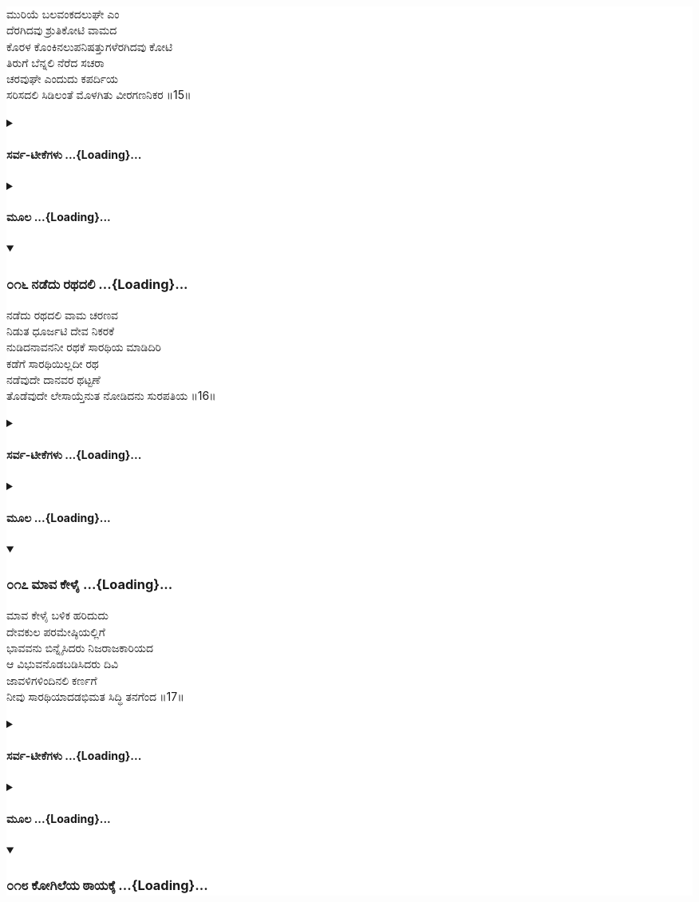 ಮುರಿಯೆ ಬಲವಂಕದಲುಘೇ ಎಂ  
ದೆರಗಿದವು ಶ್ರುತಿಕೋಟಿ ವಾಮದ  
ಕೊರಳ ಕೊಂಕಿನಲುಪನಿಷತ್ತುಗಳೆರಗಿದವು ಕೋಟಿ  
ತಿರುಗೆ ಬೆನ್ನಲಿ ನೆರೆದ ಸಚರಾ  
ಚರವುಘೇ ಎಂದುದು ಕಪರ್ದಿಯ  
ಸರಿಸದಲಿ ಸಿಡಿಲಂತೆ ಮೊಳಗಿತು ವೀರಗಣನಿಕರ     ॥15॥
</details>
</div>
<div class="js_include collapsed" newlevelforh1="4" title="ಸರ್ವ-ಟೀಕೆಗಳು" unfilled url="/mahAbhAratam/kAvyam/bhAShAntaram/kn/kumAra-vyAsa-bhArata/sarva-TIkegaLu/08_karNa/07/015_muriye_balavankadalughE.md">
<details><summary><h4>ಸರ್ವ-ಟೀಕೆಗಳು ...{Loading}...</h4></summary></details>
</div>
<div class="js_include collapsed" newlevelforh1="4" title="ಮೂಲ" unfilled url="/mahAbhAratam/kAvyam/bhAShAntaram/kn/kumAra-vyAsa-bhArata/mUla/08_karNa/07/015_muriye_balavankadalughE.md">
<details><summary><h4>ಮೂಲ ...{Loading}...</h4></summary></details>
</div>
<div class="js_include" includetitle="true" newlevelforh1="3" unfilled url="/mahAbhAratam/kAvyam/bhAShAntaram/kn/kumAra-vyAsa-bhArata/vishvAsa-prastuti/08_karNa/07/016_naDedu_rathadali.md">
<details open><summary><h3>೦೧೬ ನಡೆದು ರಥದಲಿ ...{Loading}...</h3></summary>

ನಡೆದು ರಥದಲಿ ವಾಮ ಚರಣವ  
ನಿಡುತ ಧೂರ್ಜಟಿ ದೇವ ನಿಕರಕೆ  
ನುಡಿದನಾವನನೀ ರಥಕೆ ಸಾರಥಿಯ ಮಾಡಿದಿರಿ  
ಕಡೆಗೆ ಸಾರಥಿಯಿಲ್ಲದೀ ರಥ  
ನಡೆವುದೇ ದಾನವರ ಥಟ್ಟಣೆ  
ತೊಡೆವುದೇ ಲೇಸಾಯ್ತೆನುತ ನೋಡಿದನು ಸುರಪತಿಯ     ॥16॥
</details>
</div>
<div class="js_include collapsed" newlevelforh1="4" title="ಸರ್ವ-ಟೀಕೆಗಳು" unfilled url="/mahAbhAratam/kAvyam/bhAShAntaram/kn/kumAra-vyAsa-bhArata/sarva-TIkegaLu/08_karNa/07/016_naDedu_rathadali.md">
<details><summary><h4>ಸರ್ವ-ಟೀಕೆಗಳು ...{Loading}...</h4></summary></details>
</div>
<div class="js_include collapsed" newlevelforh1="4" title="ಮೂಲ" unfilled url="/mahAbhAratam/kAvyam/bhAShAntaram/kn/kumAra-vyAsa-bhArata/mUla/08_karNa/07/016_naDedu_rathadali.md">
<details><summary><h4>ಮೂಲ ...{Loading}...</h4></summary></details>
</div>
<div class="js_include" includetitle="true" newlevelforh1="3" unfilled url="/mahAbhAratam/kAvyam/bhAShAntaram/kn/kumAra-vyAsa-bhArata/vishvAsa-prastuti/08_karNa/07/017_mAva_kELai.md">
<details open><summary><h3>೦೧೭ ಮಾವ ಕೇಳೈ ...{Loading}...</h3></summary>

ಮಾವ ಕೇಳೈ ಬಳಿಕ ಹರಿದುದು  
ದೇವಕುಲ ಪರಮೇಷ್ಠಿಯಲ್ಲಿಗೆ  
ಭಾವವನು ಬಿನ್ನೈಸಿದರು ನಿಜರಾಜಕಾರಿಯದ  
ಆ ವಿಭುವನೊಡಬಡಿಸಿದರು ದಿವಿ  
ಜಾವಳಿಗಳಿಂದಿನಲಿ ಕರ್ಣಗೆ  
ನೀವು ಸಾರಥಿಯಾದಡಭಿಮತ ಸಿದ್ಧಿ ತನಗೆಂದ       ॥17॥
</details>
</div>
<div class="js_include collapsed" newlevelforh1="4" title="ಸರ್ವ-ಟೀಕೆಗಳು" unfilled url="/mahAbhAratam/kAvyam/bhAShAntaram/kn/kumAra-vyAsa-bhArata/sarva-TIkegaLu/08_karNa/07/017_mAva_kELai.md">
<details><summary><h4>ಸರ್ವ-ಟೀಕೆಗಳು ...{Loading}...</h4></summary></details>
</div>
<div class="js_include collapsed" newlevelforh1="4" title="ಮೂಲ" unfilled url="/mahAbhAratam/kAvyam/bhAShAntaram/kn/kumAra-vyAsa-bhArata/mUla/08_karNa/07/017_mAva_kELai.md">
<details><summary><h4>ಮೂಲ ...{Loading}...</h4></summary></details>
</div>
<div class="js_include" includetitle="true" newlevelforh1="3" unfilled url="/mahAbhAratam/kAvyam/bhAShAntaram/kn/kumAra-vyAsa-bhArata/vishvAsa-prastuti/08_karNa/07/018_kOgileya_ThAyakke.md">
<details open><summary><h3>೦೧೮ ಕೋಗಿಲೆಯ ಠಾಯಕ್ಕೆ ...{Loading}...</h3></summary>
